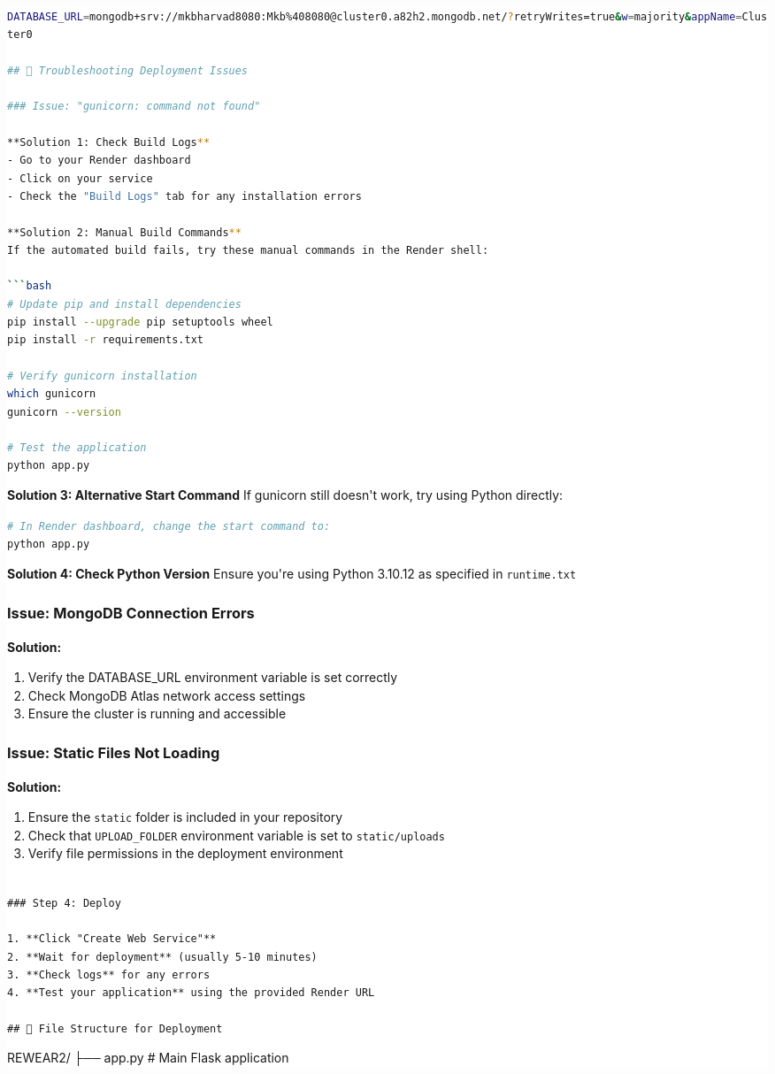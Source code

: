 ```bash
DATABASE_URL=mongodb+srv://mkbharvad8080:Mkb%408080@cluster0.a82h2.mongodb.net/?retryWrites=true&w=majority&appName=Cluster0

## 🔧 Troubleshooting Deployment Issues

### Issue: "gunicorn: command not found"

**Solution 1: Check Build Logs**
- Go to your Render dashboard
- Click on your service
- Check the "Build Logs" tab for any installation errors

**Solution 2: Manual Build Commands**
If the automated build fails, try these manual commands in the Render shell:

```bash
# Update pip and install dependencies
pip install --upgrade pip setuptools wheel
pip install -r requirements.txt

# Verify gunicorn installation
which gunicorn
gunicorn --version

# Test the application
python app.py
```

**Solution 3: Alternative Start Command**
If gunicorn still doesn't work, try using Python directly:

```bash
# In Render dashboard, change the start command to:
python app.py
```

**Solution 4: Check Python Version**
Ensure you're using Python 3.10.12 as specified in `runtime.txt`

### Issue: MongoDB Connection Errors

**Solution:**
1. Verify the DATABASE_URL environment variable is set correctly
2. Check MongoDB Atlas network access settings
3. Ensure the cluster is running and accessible

### Issue: Static Files Not Loading

**Solution:**
1. Ensure the `static` folder is included in your repository
2. Check that `UPLOAD_FOLDER` environment variable is set to `static/uploads`
3. Verify file permissions in the deployment environment
```

### Step 4: Deploy

1. **Click "Create Web Service"**
2. **Wait for deployment** (usually 5-10 minutes)
3. **Check logs** for any errors
4. **Test your application** using the provided Render URL

## 📁 File Structure for Deployment

```
REWEAR2/
├── app.py                      # Main Flask application